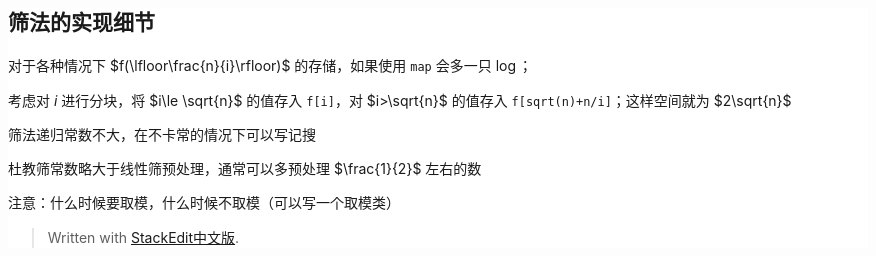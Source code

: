 ## 筛法的实现细节

对于各种情况下 $f(\lfloor\frac{n}{i}\rfloor)$ 的存储，如果使用 ``map`` 会多一只 $\log$；

考虑对 $i$ 进行分块，将 $i\le \sqrt{n}$ 的值存入 ``f[i]``，对 $i>\sqrt{n}$ 的值存入 ``f[sqrt(n)+n/i]``；这样空间就为 $2\sqrt{n}$

筛法递归常数不大，在不卡常的情况下可以写记搜

杜教筛常数略大于线性筛预处理，通常可以多预处理 $\frac{1}{2}$ 左右的数

注意：什么时候要取模，什么时候不取模（可以写一个取模类）

> Written with [StackEdit中文版](https://stackedit.cn/).
